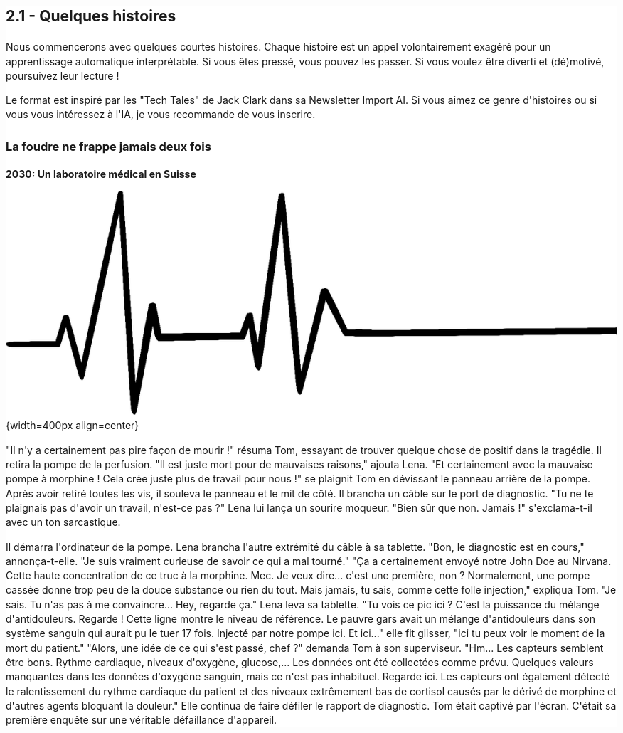 ## 2.1 - Quelques histoires 

Nous commencerons avec quelques courtes histoires. Chaque histoire est un appel volontairement exagéré pour un apprentissage automatique interprétable. Si vous êtes pressé, vous pouvez les passer. Si vous voulez être diverti et (dé)motivé, poursuivez leur lecture !


Le format est inspiré par les "Tech Tales" de Jack Clark dans sa [Newsletter Import AI](https://jack-clark.net/). Si vous aimez ce genre d'histoires ou si vous vous intéressez à l'IA, je vous recommande de vous inscrire.


### La foudre ne frappe jamais deux fois
**2030: Un laboratoire médical en Suisse**

![hospital](./_static/images/hospital.png){width=400px align=center}

"Il n'y a certainement pas pire façon de mourir !" résuma Tom, essayant de trouver quelque chose de positif dans la tragédie.
Il retira la pompe de la perfusion.
"Il est juste mort pour de mauvaises raisons," ajouta Lena.
"Et certainement avec la mauvaise pompe à morphine ! Cela crée juste plus de travail pour nous !" se plaignit Tom en dévissant le panneau arrière de la pompe. Après avoir retiré toutes les vis, il souleva le panneau et le mit de côté. Il brancha un câble sur le port de diagnostic. "Tu ne te plaignais pas d'avoir un travail, n'est-ce pas ?" Lena lui lança un sourire moqueur. "Bien sûr que non. Jamais !" s'exclama-t-il avec un ton sarcastique.

Il démarra l'ordinateur de la pompe. Lena brancha l'autre extrémité du câble à sa tablette. "Bon, le diagnostic est en cours," annonça-t-elle. "Je suis vraiment curieuse de savoir ce qui a mal tourné." "Ça a certainement envoyé notre John Doe au Nirvana. Cette haute concentration de ce truc à la morphine. Mec. Je veux dire... c'est une première, non ? Normalement, une pompe cassée donne trop peu de la douce substance ou rien du tout. Mais jamais, tu sais, comme cette folle injection," expliqua Tom. "Je sais. Tu n'as pas à me convaincre... Hey, regarde ça." Lena leva sa tablette. "Tu vois ce pic ici ? C'est la puissance du mélange d'antidouleurs. Regarde ! Cette ligne montre le niveau de référence. Le pauvre gars avait un mélange d'antidouleurs dans son système sanguin qui aurait pu le tuer 17 fois. Injecté par notre pompe ici. Et ici..." elle fit glisser, "ici tu peux voir le moment de la mort du patient." "Alors, une idée de ce qui s'est passé, chef ?" demanda Tom à son superviseur. "Hm... Les capteurs semblent être bons. Rythme cardiaque, niveaux d'oxygène, glucose,... Les données ont été collectées comme prévu. Quelques valeurs manquantes dans les données d'oxygène sanguin, mais ce n'est pas inhabituel. Regarde ici. Les capteurs ont également détecté le ralentissement du rythme cardiaque du patient et des niveaux extrêmement bas de cortisol causés par le dérivé de morphine et d'autres agents bloquant la douleur." Elle continua de faire défiler le rapport de diagnostic. Tom était captivé par l'écran. C'était sa première enquête sur une véritable défaillance d'appareil.
